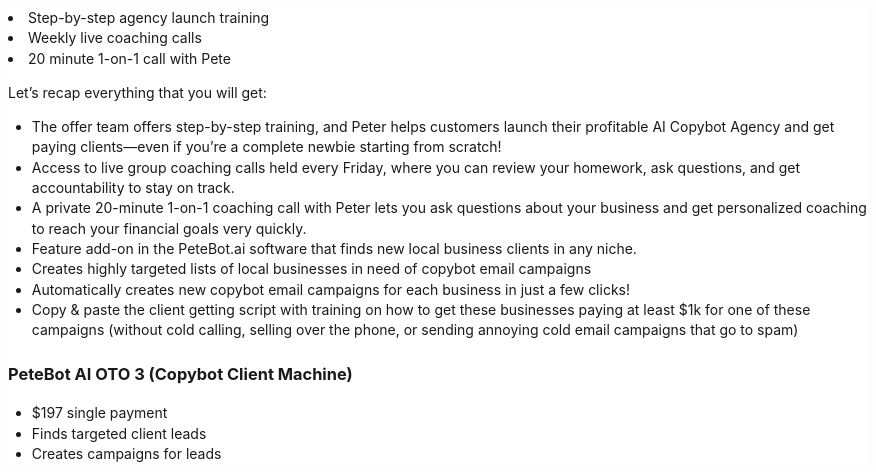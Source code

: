 

<li>Step-by-step agency launch training</li>



<li>Weekly live coaching calls</li>



<li>20 minute 1-on-1 call with Pete</li>
</ul>



<p>Let’s recap everything that you will get:</p>



<ul class="wp-block-list">
<li>The offer team offers step-by-step training, and Peter helps customers launch their profitable AI Copybot Agency and get paying clients—even if you’re a complete newbie starting from scratch!</li>



<li>Access to live group coaching calls held every Friday, where you can review your homework, ask questions, and get accountability to stay on track.</li>



<li>A private 20-minute 1-on-1 coaching call with Peter lets you ask questions about your business and get personalized coaching to reach your financial goals very quickly.</li>



<li>Feature add-on in the PeteBot.ai software that finds new local business clients in any niche.</li>



<li>Creates highly targeted lists of local businesses in need of copybot email campaigns</li>



<li>Automatically creates new copybot email campaigns for each business in just a few clicks!</li>



<li>Copy &amp; paste the client getting script with training on how to get these businesses paying at least $1k for one of these campaigns (without cold calling, selling over the phone, or sending annoying cold email campaigns that go to spam)</li>
</ul>



<h3 class="wp-block-heading">PeteBot AI OTO 3 (Copybot Client Machine)</h3>



<ul class="wp-block-list">
<li>$197 single payment</li>



<li>Finds targeted client leads</li>



<li>Creates campaigns for leads</li>
